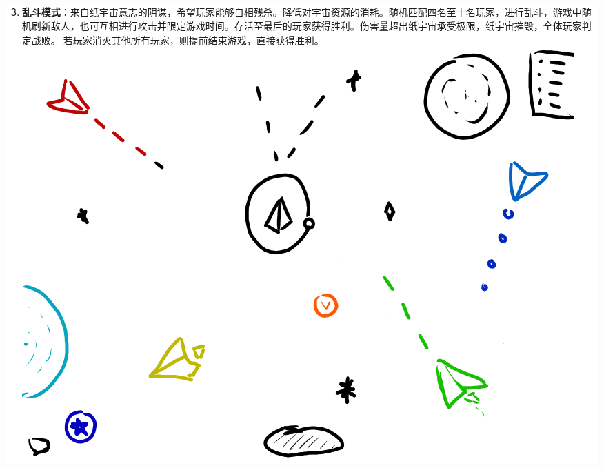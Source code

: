 3. **乱斗模式**：来自纸宇宙意志的阴谋，希望玩家能够自相残杀。降低对宇宙资源的消耗。随机匹配四名至十名玩家，进行乱斗，游戏中随机刷新敌人，也可互相进行攻击并限定游戏时间。存活至最后的玩家获得胜利。伤害量超出纸宇宙承受极限，纸宇宙摧毁，全体玩家判定战败。
    若玩家消灭其他所有玩家，则提前结束游戏，直接获得胜利。![melee-mode](./img/melee-mode.png)